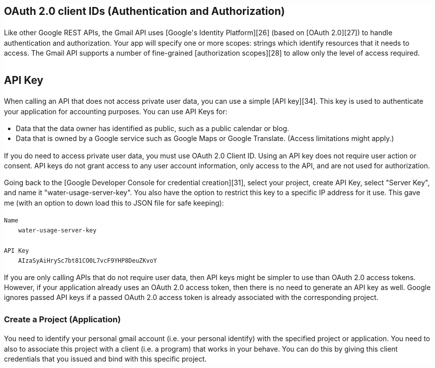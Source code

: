 ## OAuth 2.0 client IDs (Authentication and Authorization)
Like other Google REST APIs,
the Gmail API uses [Google's Identity Platform][26] (based on [OAuth 2.0][27])
to handle authentication and authorization.
Your app will specify one or more scopes:
strings which identify resources that it needs to access.
The Gmail API supports a number of fine-grained [authorization scopes][28]
to allow only the level of access required.

## API Key
When calling an API that does not access private user data,
you can use a simple [API key][34].
This key is used to authenticate your application for accounting purposes.
You can use API Keys for:

* Data that the data owner has identified as public, such as a public calendar or blog.
* Data that is owned by a Google service such as Google Maps or Google Translate. (Access limitations might apply.)

If you do need to access private user data,
you must use OAuth 2.0 Client ID.
Using an API key does not require user action or consent.
API keys do not grant access to any user account information,
only access to the API, and are not used for authorization.

Going back to the [Google Developer Console for credential creation][31],
select your project, create API Key,
select "Server Key", and name it "water-usage-server-key".
You also have the option to restrict this key to a specific IP address for it use.
This gave me (with an option to down load this to JSON file for safe keeping):

```
Name
    water-usage-server-key

API Key
    AIzaSyAiHrySc7bt81CO0L7vcF9YHP8DeuZKvoY
```

If you are only calling APIs that do not require user data,
then API keys might be simpler to use than OAuth 2.0 access tokens.
However, if your application already uses an OAuth 2.0 access token,
then there is no need to generate an API key as well.
Google ignores passed API keys if a passed OAuth 2.0 access token is already associated with the corresponding project.

### Create a Project (Application)
You need to identify your personal gmail account
(i.e. your personal identify) with the specified project or application.
You need to also to associate this project with a client (i.e. a program)
that works in your behave.
You can do this by giving this client credentials that you issued
and bind with this specific project.
